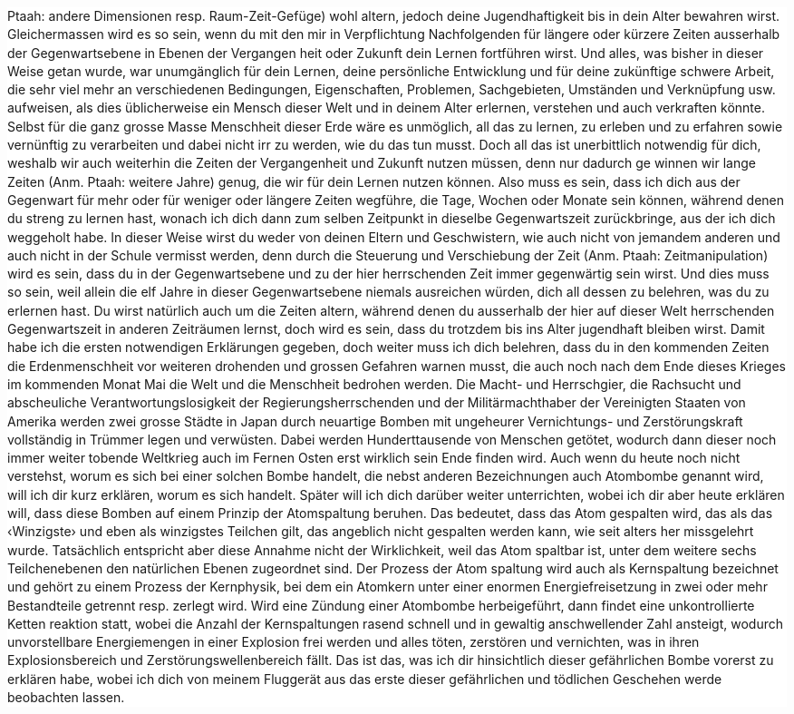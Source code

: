 Ptaah: andere Dimensionen resp. Raum-Zeit-Gefüge) wohl altern, jedoch deine Jugendhaftigkeit bis in dein Alter bewahren wirst. Gleichermassen wird es so sein, wenn du mit den mir in Verpflichtung Nachfolgenden für längere oder kürzere Zeiten ausserhalb der Gegenwartsebene in Ebenen der Vergangen heit oder Zukunft dein Lernen fortführen wirst. Und alles, was bisher in dieser Weise getan wurde, war unumgänglich für dein Lernen, deine persönliche Entwicklung und für deine zukünftige schwere Arbeit, die sehr viel mehr an verschiedenen Bedingungen, Eigenschaften, Problemen, Sachgebieten, Umständen und Verknüpfung usw. aufweisen, als dies üblicherweise ein Mensch dieser Welt und in deinem Alter erlernen, verstehen und auch verkraften könnte. Selbst für die ganz grosse Masse Menschheit dieser Erde wäre es unmöglich, all das zu lernen, zu erleben und zu erfahren sowie vernünftig zu verarbeiten und dabei nicht irr zu werden, wie du das tun musst. Doch all das ist unerbittlich notwendig für dich, weshalb wir auch weiterhin die Zeiten der Vergangenheit und Zukunft nutzen müssen, denn nur dadurch ge winnen wir lange Zeiten (Anm. Ptaah: weitere Jahre) genug, die wir für dein Lernen nutzen können. Also muss es sein, dass ich dich aus der Gegenwart für mehr oder für weniger oder längere Zeiten wegführe, die Tage, Wochen oder Monate sein können, während denen du streng zu lernen hast, wonach ich dich dann zum selben Zeitpunkt in dieselbe Gegenwartszeit zurückbringe, aus der ich dich weggeholt habe. In dieser Weise wirst du weder von deinen Eltern und Geschwistern, wie auch nicht von jemandem anderen und auch nicht in der Schule vermisst werden, denn durch die Steuerung und Verschiebung der Zeit (Anm. Ptaah: Zeitmanipulation) wird es sein, dass du in der Gegenwartsebene und zu der hier herrschenden Zeit immer gegenwärtig sein wirst. Und dies muss so sein, weil allein die elf Jahre in dieser Gegenwartsebene niemals ausreichen würden, dich all dessen zu belehren, was du zu erlernen hast. Du wirst natürlich auch um die Zeiten altern, während denen du ausserhalb der hier auf dieser Welt herrschenden Gegenwartszeit in anderen Zeiträumen lernst, doch wird es sein, dass du trotzdem bis ins Alter jugendhaft bleiben wirst. Damit habe ich die ersten notwendigen Erklärungen gegeben, doch weiter muss ich dich belehren, dass du in den kommenden Zeiten die Erdenmenschheit vor weiteren drohenden und grossen Gefahren warnen musst, die auch noch nach dem Ende dieses Krieges im kommenden Monat Mai die Welt und die Menschheit bedrohen werden. Die Macht- und Herrschgier, die Rachsucht und abscheuliche Verantwortungslosigkeit der Regierungsherrschenden und der Militärmachthaber der Vereinigten Staaten von Amerika werden zwei grosse Städte in Japan durch neuartige Bomben mit ungeheurer Vernichtungs- und Zerstörungskraft vollständig in Trümmer legen und verwüsten.
Dabei werden Hunderttausende von Menschen getötet, wodurch dann dieser noch immer weiter tobende Weltkrieg auch im Fernen Osten erst wirklich sein Ende finden wird. Auch wenn du heute noch nicht verstehst, worum es sich bei einer solchen Bombe handelt, die nebst anderen Bezeichnungen auch Atombombe genannt wird, will ich dir kurz erklären, worum es sich handelt. Später will ich dich darüber weiter unterrichten, wobei ich dir aber heute erklären will, dass diese Bomben auf einem Prinzip der Atomspaltung beruhen. Das bedeutet, dass das Atom gespalten wird, das als das ‹Winzigste› und eben als winzigstes Teilchen gilt, das angeblich nicht gespalten werden kann, wie seit alters her missgelehrt wurde. Tatsächlich entspricht aber diese Annahme nicht der Wirklichkeit, weil das Atom spaltbar ist, unter dem weitere sechs Teilchenebenen den natürlichen Ebenen zugeordnet sind. Der Prozess der Atom spaltung wird auch als Kernspaltung bezeichnet und gehört zu einem Prozess der Kernphysik, bei dem ein Atomkern unter einer enormen Energiefreisetzung in zwei oder mehr Bestandteile getrennt resp. zerlegt wird. Wird eine Zündung einer Atombombe herbeigeführt, dann findet eine unkontrollierte Ketten reaktion statt, wobei die Anzahl der Kernspaltungen rasend schnell und in gewaltig anschwellender Zahl ansteigt, wodurch unvorstellbare Energiemengen in einer Explosion frei werden und alles töten, zerstören und vernichten, was in ihren Explosionsbereich und Zerstörungswellenbereich fällt. Das ist das, was ich dir hinsichtlich dieser gefährlichen Bombe vorerst zu erklären habe, wobei ich dich von meinem Fluggerät aus das erste dieser gefährlichen und tödlichen Geschehen werde beobachten lassen.